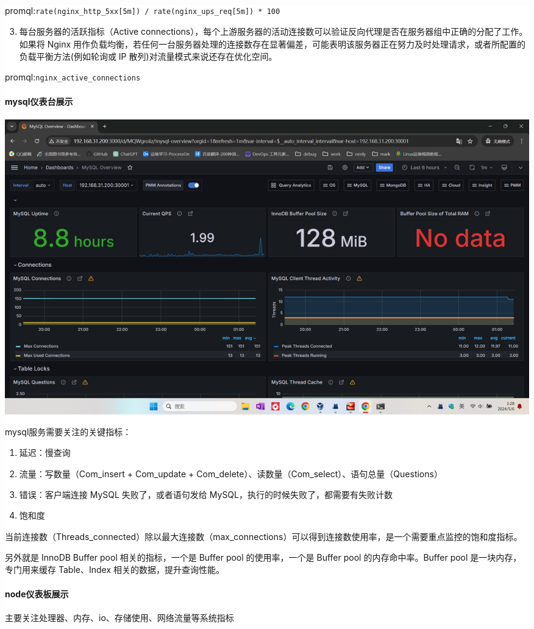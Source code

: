 promql:`rate(nginx_http_5xx[5m]) / rate(nginx_ups_req[5m]) * 100`

3. 每台服务器的活跃指标（Active connections），每个上游服务器的活动连接数可以验证反向代理是否在服务器组中正确的分配了工作。如果将 Nginx 用作负载均衡，若任何一台服务器处理的连接数存在显著偏差，可能表明该服务器正在努力及时处理请求，或者所配置的负载平衡方法(例如轮询或 IP 散列)对流量模式来说还存在优化空间。

promql:`nginx_active_connections`


#### mysql仪表台展示

![](./images/grafana_dashboards_mysql.png)

mysql服务需要关注的关键指标：

1. 延迟：慢查询

2. 流量：写数量（Com_insert + Com_update + Com_delete）、读数量（Com_select）、语句总量（Questions）

3. 错误：客户端连接 MySQL 失败了，或者语句发给 MySQL，执行的时候失败了，都需要有失败计数

4. 饱和度

当前连接数（Threads_connected）除以最大连接数（max_connections）可以得到连接数使用率，是一个需要重点监控的饱和度指标。

另外就是 InnoDB Buffer pool 相关的指标，一个是 Buffer pool 的使用率，一个是 Buffer pool 的内存命中率。Buffer pool 是一块内存，专门用来缓存 Table、Index 相关的数据，提升查询性能。

#### node仪表板展示
主要关注处理器、内存、io、存储使用、网络流量等系统指标
